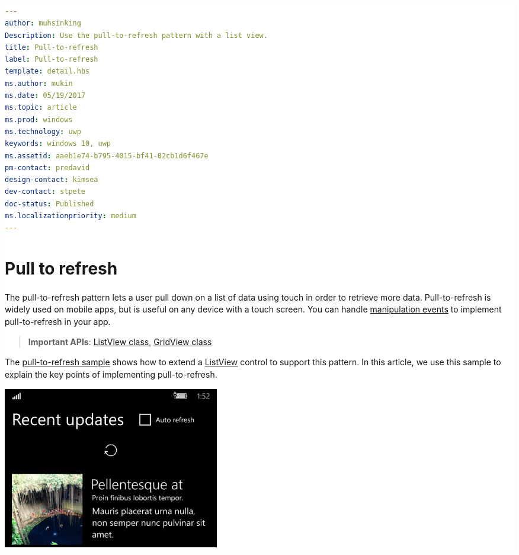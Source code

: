 ```yaml
---
author: muhsinking
Description: Use the pull-to-refresh pattern with a list view.
title: Pull-to-refresh
label: Pull-to-refresh
template: detail.hbs
ms.author: mukin
ms.date: 05/19/2017
ms.topic: article
ms.prod: windows
ms.technology: uwp
keywords: windows 10, uwp
ms.assetid: aaeb1e74-b795-4015-bf41-02cb1d6f467e
pm-contact: predavid
design-contact: kimsea
dev-contact: stpete
doc-status: Published
ms.localizationpriority: medium
---
```

# Pull to refresh

 

The pull-to-refresh pattern lets a user pull down on a list of data using touch in order to retrieve more data. Pull-to-refresh is widely used on mobile apps, but is useful on any device with a touch screen. You can handle [manipulation events](../input/touch-interactions.md#manipulation-events) to implement pull-to-refresh in your app.

> **Important APIs**: [ListView class](https://msdn.microsoft.com/library/windows/apps/windows.ui.xaml.controls.listview.aspx), [GridView class](https://msdn.microsoft.com/library/windows/apps/windows.ui.xaml.controls.gridview.aspx)

The [pull-to-refresh sample](http://go.microsoft.com/fwlink/p/?LinkId=620635) shows how to extend a [ListView](https://msdn.microsoft.com/library/windows/apps/windows.ui.xaml.controls.listview.aspx) control to support this pattern. In this article, we use this sample to explain the key points of implementing pull-to-refresh.

![pull-to-refresh sample](images/ptr-phone-1.png)
